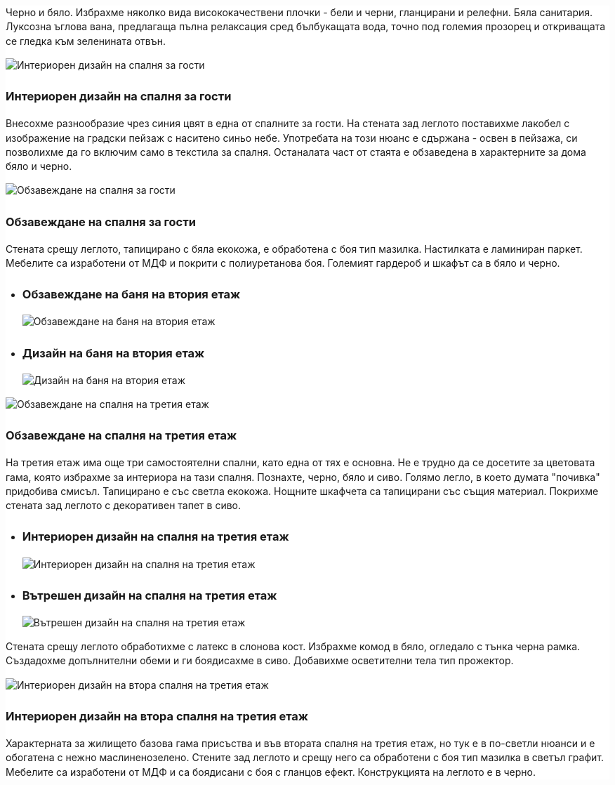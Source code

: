 Черно и бяло. Избрахме няколко вида висококачествени плочки - бели и черни, гланцирани и релефни. Бяла санитария. Луксозна ъглова вана, предлагаща пълна релаксация сред бълбукащата вода, точно под големия прозорец и откриващата се гледка към зеленината отвън.

![Интериорен дизайн на спалня за гости](модерен-дизайн-на-градска-къща-в-черно-и-бяло/интериорен-дизайн-на-спалня-за-гости.jpg)
### Интериорен дизайн на **спалня за гости**

Внесохме разнообразие чрез синия цвят в една от спалните за гости. На стената зад леглото поставихме лакобел с изображение на градски пейзаж с наситено синьо небе. Употребата на този нюанс е сдържана - освен в пейзажа, си позволихме да го включим само в текстила за спалня. Останалата част от стаята е обзаведена в характерните за дома бяло и черно.

![Обзавеждане на спалня за гости](модерен-дизайн-на-градска-къща-в-черно-и-бяло/обзавеждане-на-спалня-за-гости.jpg)
### Обзавеждане на **спалня за гости**

Стената срещу леглото, тапицирано с бяла екокожа, е обработена с боя тип мазилка. Настилката е ламиниран паркет. Мебелите са изработени от МДФ и покрити с полиуретанова боя. Големият гардероб и шкафът са в бяло и черно.

-   ### Обзавеждане на **баня на втория етаж**
    ![Обзавеждане на баня на втория етаж](модерен-дизайн-на-градска-къща-в-черно-и-бяло/обзавеждане-на-баня-на-втория-етаж.jpg)
-   ### Дизайн на **баня на втория етаж**
    ![Дизайн на баня на втория етаж](модерен-дизайн-на-градска-къща-в-черно-и-бяло/дизайн-на-баня-на-втория-етаж.jpg)

![Обзавеждане на спалня на третия етаж](модерен-дизайн-на-градска-къща-в-черно-и-бяло/обзавеждане-на-спалня-на-третия-етаж.jpg)
### Обзавеждане на **спалня на третия етаж**   

На третия етаж има още три самостоятелни спални, като една от тях е основна. Не е трудно да се досетите за цветовата гама, която избрахме за интериора на тази спалня. Познахте, черно, бяло и сиво. Голямо легло, в което думата "почивка" придобива смисъл. Тапицирано е със светла екокожа. Нощните шкафчета са тапицирани със същия материал. Покрихме стената зад леглото с декоративен тапет в сиво. 

-   ### Интериорен дизайн на **спалня на третия етаж**
    ![Интериорен дизайн на спалня на третия етаж](модерен-дизайн-на-градска-къща-в-черно-и-бяло/интериорен-дизайн-на-спалня-на-третия-етаж.jpg)
-   ### Вътрешен дизайн на **спалня на третия етаж**
    ![Вътрешен дизайн на спалня на третия етаж](модерен-дизайн-на-градска-къща-в-черно-и-бяло/вътрешен-дизайн-на-спалня-на-третия-етаж.jpg)

Стената срещу леглото обработихме с латекс в слонова кост. Избрахме комод в бяло, огледало с тънка черна рамка. Създадохме допълнителни обеми и ги боядисахме в сиво. Добавихме осветителни тела тип прожектор.

![Интериорен дизайн на втора спалня на третия етаж](модерен-дизайн-на-градска-къща-в-черно-и-бяло/интериорен-дизайн-на-втора-спалня-на-третия-етаж.jpg)
### Интериорен дизайн на **втора спалня на третия етаж**

Характерната за жилището базова гама присъства и във втората спалня на третия етаж, но тук е в по-светли нюанси и е обогатена с нежно маслиненозелено. Стените зад леглото и срещу него са обработени с боя тип мазилка в светъл графит. Мебелите са изработени от МДФ и са боядисани с боя с гланцов ефект. Конструкцията на леглото е в черно.
